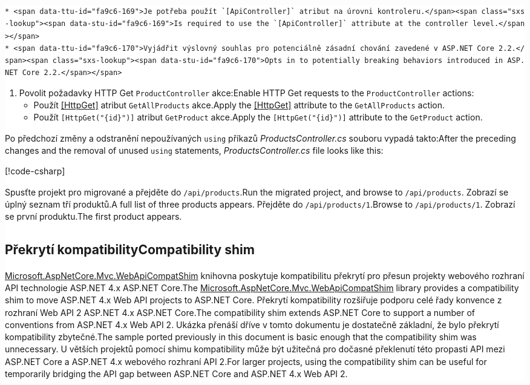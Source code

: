     * <span data-ttu-id="fa9c6-169">Je potřeba použít `[ApiController]` atribut na úrovni kontroleru.</span><span class="sxs-lookup"><span data-stu-id="fa9c6-169">Is required to use the `[ApiController]` attribute at the controller level.</span></span>
    * <span data-ttu-id="fa9c6-170">Vyjádřit výslovný souhlas pro potenciálně zásadní chování zavedené v ASP.NET Core 2.2.</span><span class="sxs-lookup"><span data-stu-id="fa9c6-170">Opts in to potentially breaking behaviors introduced in ASP.NET Core 2.2.</span></span>
1. <span data-ttu-id="fa9c6-171">Povolit požadavky HTTP Get `ProductController` akce:</span><span class="sxs-lookup"><span data-stu-id="fa9c6-171">Enable HTTP Get requests to the `ProductController` actions:</span></span>
    * <span data-ttu-id="fa9c6-172">Použít [[HttpGet]](xref:Microsoft.AspNetCore.Mvc.HttpGetAttribute) atribut `GetAllProducts` akce.</span><span class="sxs-lookup"><span data-stu-id="fa9c6-172">Apply the [[HttpGet]](xref:Microsoft.AspNetCore.Mvc.HttpGetAttribute) attribute to the `GetAllProducts` action.</span></span>
    * <span data-ttu-id="fa9c6-173">Použít `[HttpGet("{id}")]` atribut `GetProduct` akce.</span><span class="sxs-lookup"><span data-stu-id="fa9c6-173">Apply the `[HttpGet("{id}")]` attribute to the `GetProduct` action.</span></span>

<span data-ttu-id="fa9c6-174">Po předchozí změny a odstranění nepoužívaných `using` příkazů *ProductsController.cs* souboru vypadá takto:</span><span class="sxs-lookup"><span data-stu-id="fa9c6-174">After the preceding changes and the removal of unused `using` statements, *ProductsController.cs* file looks like this:</span></span>

[!code-csharp[](webapi/sample/ProductsCore/Controllers/ProductsController.cs)]

<span data-ttu-id="fa9c6-175">Spusťte projekt pro migrované a přejděte do `/api/products`.</span><span class="sxs-lookup"><span data-stu-id="fa9c6-175">Run the migrated project, and browse to `/api/products`.</span></span> <span data-ttu-id="fa9c6-176">Zobrazí se úplný seznam tří produktů.</span><span class="sxs-lookup"><span data-stu-id="fa9c6-176">A full list of three products appears.</span></span> <span data-ttu-id="fa9c6-177">Přejděte do `/api/products/1`.</span><span class="sxs-lookup"><span data-stu-id="fa9c6-177">Browse to `/api/products/1`.</span></span> <span data-ttu-id="fa9c6-178">Zobrazí se první produktu.</span><span class="sxs-lookup"><span data-stu-id="fa9c6-178">The first product appears.</span></span>

## <a name="compatibility-shim"></a><span data-ttu-id="fa9c6-179">Překrytí kompatibility</span><span class="sxs-lookup"><span data-stu-id="fa9c6-179">Compatibility shim</span></span>

<span data-ttu-id="fa9c6-180">[Microsoft.AspNetCore.Mvc.WebApiCompatShim](https://www.nuget.org/packages/Microsoft.AspNetCore.Mvc.WebApiCompatShim) knihovna poskytuje kompatibilitu překrytí pro přesun projekty webového rozhraní API technologie ASP.NET 4.x ASP.NET Core.</span><span class="sxs-lookup"><span data-stu-id="fa9c6-180">The [Microsoft.AspNetCore.Mvc.WebApiCompatShim](https://www.nuget.org/packages/Microsoft.AspNetCore.Mvc.WebApiCompatShim) library provides a compatibility shim to move ASP.NET 4.x Web API projects to ASP.NET Core.</span></span> <span data-ttu-id="fa9c6-181">Překrytí kompatibility rozšiřuje podporu celé řady konvence z rozhraní Web API 2 ASP.NET 4.x ASP.NET Core.</span><span class="sxs-lookup"><span data-stu-id="fa9c6-181">The compatibility shim extends ASP.NET Core to support a number of conventions from ASP.NET 4.x Web API 2.</span></span> <span data-ttu-id="fa9c6-182">Ukázka přenáší dříve v tomto dokumentu je dostatečně základní, že bylo překrytí kompatibility zbytečné.</span><span class="sxs-lookup"><span data-stu-id="fa9c6-182">The sample ported previously in this document is basic enough that the compatibility shim was unnecessary.</span></span> <span data-ttu-id="fa9c6-183">U větších projektů pomocí shimu kompatibility může být užitečná pro dočasné překlenutí této propasti API mezi ASP.NET Core a ASP.NET 4.x webového rozhraní API 2.</span><span class="sxs-lookup"><span data-stu-id="fa9c6-183">For larger projects, using the compatibility shim can be useful for temporarily bridging the API gap between ASP.NET Core and ASP.NET 4.x Web API 2.</span></span>
